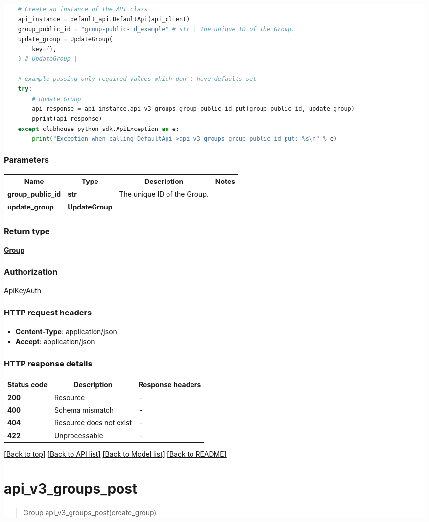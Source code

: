 ```python
    # Create an instance of the API class
    api_instance = default_api.DefaultApi(api_client)
    group_public_id = "group-public-id_example" # str | The unique ID of the Group.
    update_group = UpdateGroup(
        key={},
    ) # UpdateGroup | 

    # example passing only required values which don't have defaults set
    try:
        # Update Group
        api_response = api_instance.api_v3_groups_group_public_id_put(group_public_id, update_group)
        pprint(api_response)
    except clubhouse_python_sdk.ApiException as e:
        print("Exception when calling DefaultApi->api_v3_groups_group_public_id_put: %s\n" % e)
```

### Parameters

Name | Type | Description  | Notes
------------- | ------------- | ------------- | -------------
 **group_public_id** | **str**| The unique ID of the Group. |
 **update_group** | [**UpdateGroup**](UpdateGroup.md)|  |

### Return type

[**Group**](Group.md)

### Authorization

[ApiKeyAuth](../README.md#ApiKeyAuth)

### HTTP request headers

 - **Content-Type**: application/json
 - **Accept**: application/json

### HTTP response details
| Status code | Description | Response headers |
|-------------|-------------|------------------|
**200** | Resource |  -  |
**400** | Schema mismatch |  -  |
**404** | Resource does not exist |  -  |
**422** | Unprocessable |  -  |

[[Back to top]](#) [[Back to API list]](../README.md#documentation-for-api-endpoints) [[Back to Model list]](../README.md#documentation-for-models) [[Back to README]](../README.md)

# **api_v3_groups_post**
> Group api_v3_groups_post(create_group)
